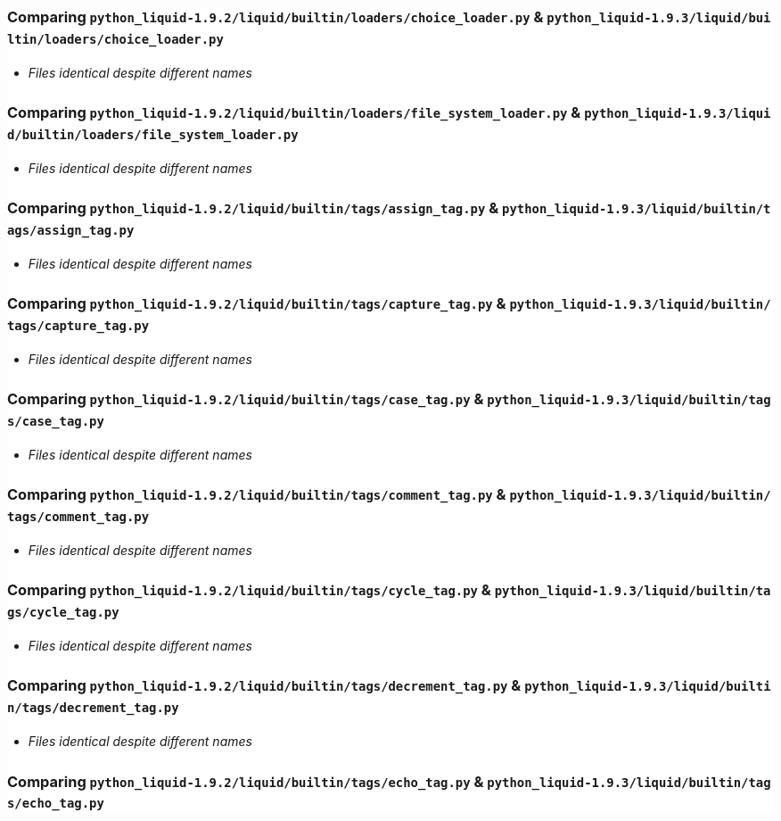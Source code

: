 ### Comparing `python_liquid-1.9.2/liquid/builtin/loaders/choice_loader.py` & `python_liquid-1.9.3/liquid/builtin/loaders/choice_loader.py`

 * *Files identical despite different names*

### Comparing `python_liquid-1.9.2/liquid/builtin/loaders/file_system_loader.py` & `python_liquid-1.9.3/liquid/builtin/loaders/file_system_loader.py`

 * *Files identical despite different names*

### Comparing `python_liquid-1.9.2/liquid/builtin/tags/assign_tag.py` & `python_liquid-1.9.3/liquid/builtin/tags/assign_tag.py`

 * *Files identical despite different names*

### Comparing `python_liquid-1.9.2/liquid/builtin/tags/capture_tag.py` & `python_liquid-1.9.3/liquid/builtin/tags/capture_tag.py`

 * *Files identical despite different names*

### Comparing `python_liquid-1.9.2/liquid/builtin/tags/case_tag.py` & `python_liquid-1.9.3/liquid/builtin/tags/case_tag.py`

 * *Files identical despite different names*

### Comparing `python_liquid-1.9.2/liquid/builtin/tags/comment_tag.py` & `python_liquid-1.9.3/liquid/builtin/tags/comment_tag.py`

 * *Files identical despite different names*

### Comparing `python_liquid-1.9.2/liquid/builtin/tags/cycle_tag.py` & `python_liquid-1.9.3/liquid/builtin/tags/cycle_tag.py`

 * *Files identical despite different names*

### Comparing `python_liquid-1.9.2/liquid/builtin/tags/decrement_tag.py` & `python_liquid-1.9.3/liquid/builtin/tags/decrement_tag.py`

 * *Files identical despite different names*

### Comparing `python_liquid-1.9.2/liquid/builtin/tags/echo_tag.py` & `python_liquid-1.9.3/liquid/builtin/tags/echo_tag.py`
